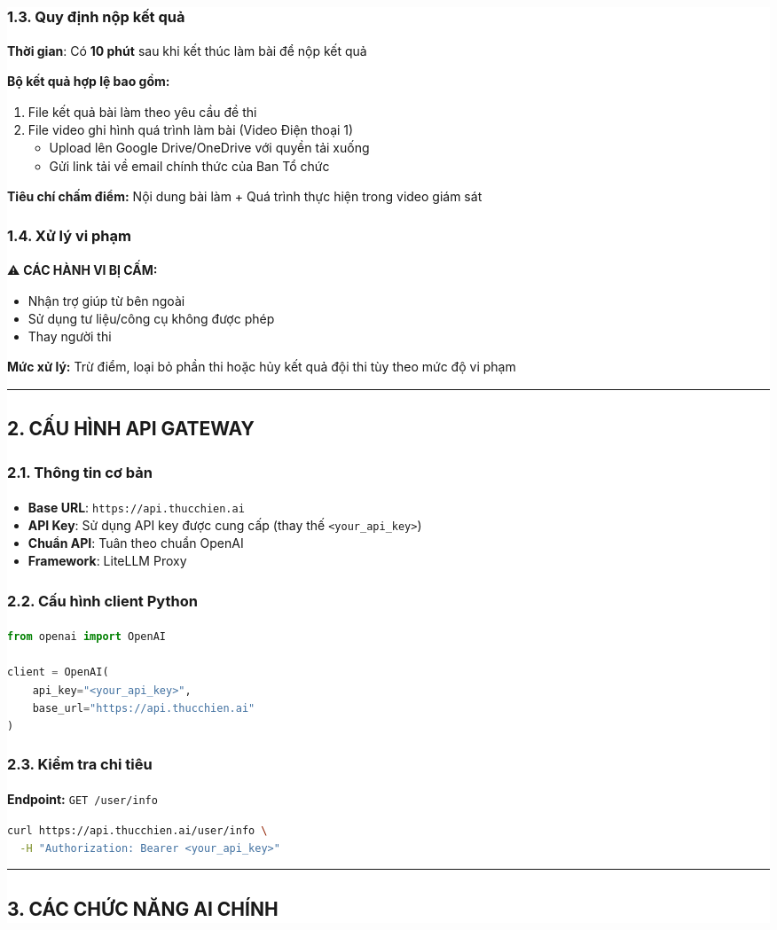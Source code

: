 ### 1.3. Quy định nộp kết quả

**Thời gian**: Có **10 phút** sau khi kết thúc làm bài để nộp kết quả

**Bộ kết quả hợp lệ bao gồm:**
1. File kết quả bài làm theo yêu cầu đề thi
2. File video ghi hình quá trình làm bài (Video Điện thoại 1)
   - Upload lên Google Drive/OneDrive với quyền tải xuống
   - Gửi link tải về email chính thức của Ban Tổ chức

**Tiêu chí chấm điểm:** Nội dung bài làm + Quá trình thực hiện trong video giám sát

### 1.4. Xử lý vi phạm

⚠️ **CÁC HÀNH VI BỊ CẤM:**
- Nhận trợ giúp từ bên ngoài
- Sử dụng tư liệu/công cụ không được phép
- Thay người thi

**Mức xử lý:** Trừ điểm, loại bỏ phần thi hoặc hủy kết quả đội thi tùy theo mức độ vi phạm

---

## 2. CẤU HÌNH API GATEWAY

### 2.1. Thông tin cơ bản

- **Base URL**: `https://api.thucchien.ai`
- **API Key**: Sử dụng API key được cung cấp (thay thế `<your_api_key>`)
- **Chuẩn API**: Tuân theo chuẩn OpenAI
- **Framework**: LiteLLM Proxy

### 2.2. Cấu hình client Python

```python
from openai import OpenAI

client = OpenAI(
    api_key="<your_api_key>",
    base_url="https://api.thucchien.ai"
)
```

### 2.3. Kiểm tra chi tiêu

**Endpoint:** `GET /user/info`

```bash
curl https://api.thucchien.ai/user/info \
  -H "Authorization: Bearer <your_api_key>"
```

---

## 3. CÁC CHỨC NĂNG AI CHÍNH
